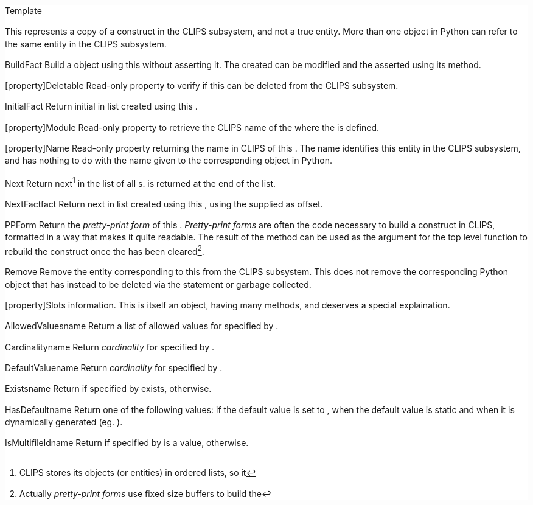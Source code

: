 <span>Template</span>

This represents a copy of a construct in the CLIPS subsystem, and not a
true entity. More than one object in Python can refer to the same entity
in the CLIPS subsystem.

<span>BuildFact</span> Build a object using this without asserting it.
The created can be modified and the asserted using its method.

\[property\]<span>Deletable</span> Read-only property to verify if this
can be deleted from the CLIPS subsystem.

<span>InitialFact</span> Return initial in list created using this .

\[property\]<span>Module</span> Read-only property to retrieve the CLIPS
name of the where the is defined.

\[property\]<span>Name</span> Read-only property returning the name in
CLIPS of this . The name identifies this entity in the CLIPS subsystem,
and has nothing to do with the name given to the corresponding object in
Python.

<span>Next</span> Return next[^2] in the list of all s. is returned at
the end of the list.

<span>NextFact</span><span>fact</span> Return next in list created using
this , using the supplied as offset.

<span>PPForm</span> Return the *pretty-print form* of this .
*Pretty-print forms* are often the code necessary to build a construct
in CLIPS, formatted in a way that makes it quite readable. The result of
the method can be used as the argument for the top level function to
rebuild the construct once the has been cleared[^3].

<span>Remove</span> Remove the entity corresponding to this from the
CLIPS subsystem. This does not remove the corresponding Python object
that has instead to be deleted via the statement or garbage collected.

\[property\]<span>Slots</span> information. This is itself an object,
having many methods, and deserves a special explaination.

<span>AllowedValues</span><span>name</span> Return a list of allowed
values for specified by .

<span>Cardinality</span><span>name</span> Return *cardinality* for
specified by .

<span>DefaultValue</span><span>name</span> Return *cardinality* for
specified by .

<span>Exists</span><span>name</span> Return if specified by exists,
otherwise.

<span>HasDefault</span><span>name</span> Return one of the following
values: if the default value is set to , when the default value is
static and when it is dynamically generated (eg. ).

<span>IsMultifileld</span><span>name</span> Return if specified by is a
value, otherwise.


[^1]: In this is different from as only the empty string evaluates to
[^2]: CLIPS stores its objects (or entities) in ordered lists, so it
[^3]: Actually *pretty-print forms* use fixed size buffers to build the
[^4]: Actually, the main rule is that if a has been ed then it is
[^5]: This is also not always true: as said before, there is no way to s
[^6]: The authors of CLIPS call a *relation* the first field of the
[^7]: *Salience* is a value that represents the *priority* of a in
[^8]: See the syntax for the toplevel function with the same name.
[^9]: Acronym for CLIPS Object-Oriented Language.
[^10]: Note that the term has been used for function overloading in the
[^11]: Besides the discussion above, also notice that in a “pure” CLIPS
[^12]: Besides removal of class definitions, a *singleton*-styled
[^13]: This does not change the behaviour of the class, which prohibits
[^14]: CLIPS also defines as a *logical name*: as stated in this
[^15]: in fact defines one more I/O stream, called , which is used
[^16]: The current implementation converts the argument to a string, so
[^17]: At the module level only: defining these objects at the